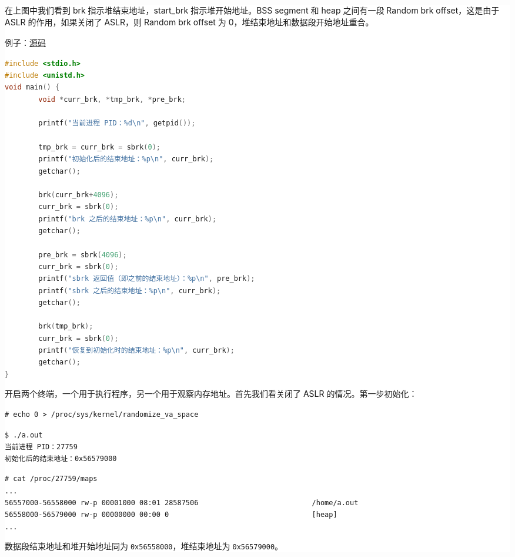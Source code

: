 在上图中我们看到 brk 指示堆结束地址，start_brk 指示堆开始地址。BSS segment 和 heap 之间有一段 Random brk offset，这是由于 ASLR 的作用，如果关闭了 ASLR，则 Random brk offset 为 0，堆结束地址和数据段开始地址重合。

例子：[源码](../src/others/1.5.7_memory/brk.c)

```C
#include <stdio.h>
#include <unistd.h>
void main() {
        void *curr_brk, *tmp_brk, *pre_brk;

        printf("当前进程 PID：%d\n", getpid());

        tmp_brk = curr_brk = sbrk(0);
        printf("初始化后的结束地址：%p\n", curr_brk);
        getchar();

        brk(curr_brk+4096);
        curr_brk = sbrk(0);
        printf("brk 之后的结束地址：%p\n", curr_brk);
        getchar();

        pre_brk = sbrk(4096);
        curr_brk = sbrk(0);
        printf("sbrk 返回值（即之前的结束地址）：%p\n", pre_brk);
        printf("sbrk 之后的结束地址：%p\n", curr_brk);
        getchar();

        brk(tmp_brk);
        curr_brk = sbrk(0);
        printf("恢复到初始化时的结束地址：%p\n", curr_brk);
        getchar();
}
```

开启两个终端，一个用于执行程序，另一个用于观察内存地址。首先我们看关闭了 ASLR 的情况。第一步初始化：

```text
# echo 0 > /proc/sys/kernel/randomize_va_space
```

```text
$ ./a.out
当前进程 PID：27759
初始化后的结束地址：0x56579000
```

```text
# cat /proc/27759/maps
...
56557000-56558000 rw-p 00001000 08:01 28587506                           /home/a.out
56558000-56579000 rw-p 00000000 00:00 0                                  [heap]
...
```

数据段结束地址和堆开始地址同为 `0x56558000`，堆结束地址为 `0x56579000`。
